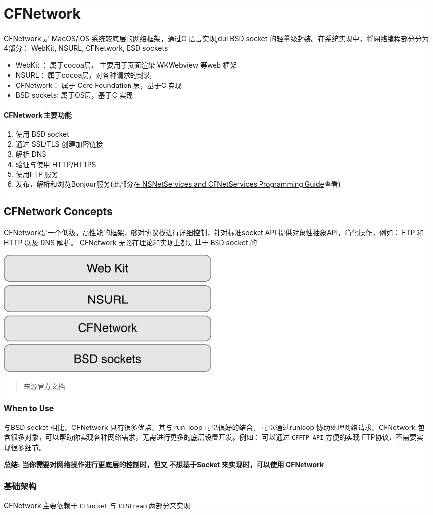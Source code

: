 # CFNetwork  
CFNetwork 是 MacOS/iOS 系统较底层的网络框架，通过C 语言实现,dui BSD socket 的轻量级封装。在系统实现中，将网络编程部分分为4部分： WebKit, NSURL, CFNetwork, BSD sockets  

* WebKit ： 属于cocoa层， 主要用于页面渲染 WKWebview 等web 框架  
* NSURL： 属于cocoa层，对各种请求的封装  
* CFNetwork： 属于 Core Foundation 层，基于C 实现  
* BSD sockets: 属于OS层，基于C 实现  

#### CFNetwork 主要功能
1. 使用 BSD socket  
2. 通过 SSL/TLS 创建加密链接  
3. 解析 DNS  
4. 验证与使用 HTTP/HTTPS 
5. 使用FTP 服务  
6. 发布，解析和浏览Bonjour服务(此部分在[ NSNetServices and CFNetServices Programming Guide](https://developer.apple.com/library/archive/documentation/Networking/Conceptual/NSNetServiceProgGuide/Introduction.html#//apple_ref/doc/uid/TP40002736)查看)
  


## CFNetwork Concepts  
CFNetwork是一个低级，高性能的框架，够对协议栈进行详细控制，针对标准socket API 提供对象性抽象API，简化操作，例如： FTP 和HTTP 以及 DNS 解析。 CFNetwork 无论在理论和实现上都是基于 BSD socket 的  

![架构](layers_2x.png)  
> 来源官方文档   


### When to Use
与BSD socket 相比，CFNetwork 具有很多优点。其与 run-loop 可以很好的结合， 可以通过runloop 协助处理网络请求。CFNetwork 包含很多对象，可以帮助你实现各种网络需求，无需进行更多的底层设置开发。例如： 可以通过 `CFFTP API` 方便的实现 FTP协议，不需要实现很多细节。   

__总结:__ __当你需要对网络操作进行更底层的控制时，但又 不想基于Socket 来实现时，可以使用 CFNetwork__   
  


### 基础架构  
CFNetwork 主要依赖于 `CFSocket` 与 `CFStream` 两部分来实现     
